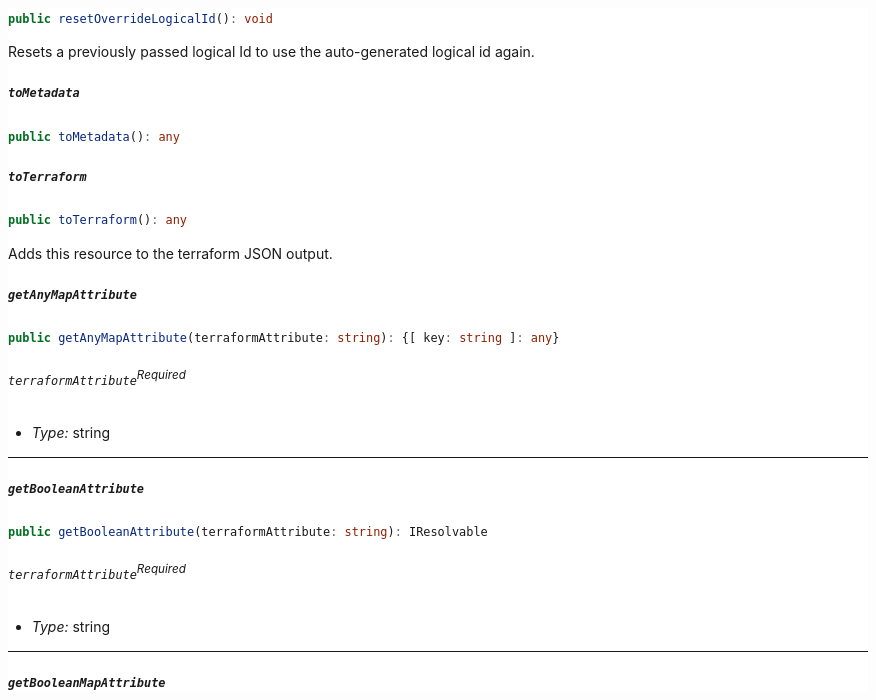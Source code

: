 ```typescript
public resetOverrideLogicalId(): void
```

Resets a previously passed logical Id to use the auto-generated logical id again.

##### `toMetadata` <a name="toMetadata" id="@cdktf/provider-opentelekomcloud.identityCredentialV3.IdentityCredentialV3.toMetadata"></a>

```typescript
public toMetadata(): any
```

##### `toTerraform` <a name="toTerraform" id="@cdktf/provider-opentelekomcloud.identityCredentialV3.IdentityCredentialV3.toTerraform"></a>

```typescript
public toTerraform(): any
```

Adds this resource to the terraform JSON output.

##### `getAnyMapAttribute` <a name="getAnyMapAttribute" id="@cdktf/provider-opentelekomcloud.identityCredentialV3.IdentityCredentialV3.getAnyMapAttribute"></a>

```typescript
public getAnyMapAttribute(terraformAttribute: string): {[ key: string ]: any}
```

###### `terraformAttribute`<sup>Required</sup> <a name="terraformAttribute" id="@cdktf/provider-opentelekomcloud.identityCredentialV3.IdentityCredentialV3.getAnyMapAttribute.parameter.terraformAttribute"></a>

- *Type:* string

---

##### `getBooleanAttribute` <a name="getBooleanAttribute" id="@cdktf/provider-opentelekomcloud.identityCredentialV3.IdentityCredentialV3.getBooleanAttribute"></a>

```typescript
public getBooleanAttribute(terraformAttribute: string): IResolvable
```

###### `terraformAttribute`<sup>Required</sup> <a name="terraformAttribute" id="@cdktf/provider-opentelekomcloud.identityCredentialV3.IdentityCredentialV3.getBooleanAttribute.parameter.terraformAttribute"></a>

- *Type:* string

---

##### `getBooleanMapAttribute` <a name="getBooleanMapAttribute" id="@cdktf/provider-opentelekomcloud.identityCredentialV3.IdentityCredentialV3.getBooleanMapAttribute"></a>
